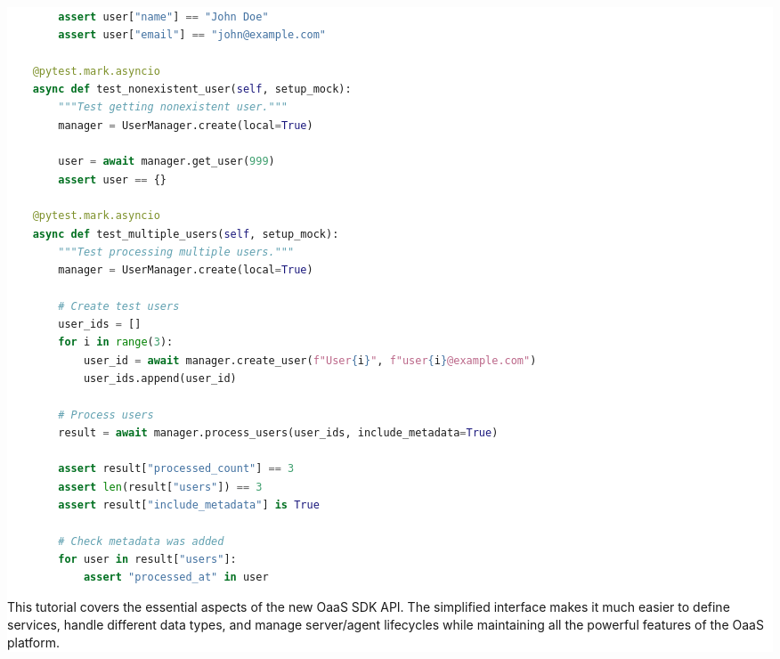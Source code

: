 ```python
        assert user["name"] == "John Doe"
        assert user["email"] == "john@example.com"
    
    @pytest.mark.asyncio
    async def test_nonexistent_user(self, setup_mock):
        """Test getting nonexistent user."""
        manager = UserManager.create(local=True)
        
        user = await manager.get_user(999)
        assert user == {}
    
    @pytest.mark.asyncio
    async def test_multiple_users(self, setup_mock):
        """Test processing multiple users."""
        manager = UserManager.create(local=True)
        
        # Create test users
        user_ids = []
        for i in range(3):
            user_id = await manager.create_user(f"User{i}", f"user{i}@example.com")
            user_ids.append(user_id)
        
        # Process users
        result = await manager.process_users(user_ids, include_metadata=True)
        
        assert result["processed_count"] == 3
        assert len(result["users"]) == 3
        assert result["include_metadata"] is True
        
        # Check metadata was added
        for user in result["users"]:
            assert "processed_at" in user
```

This tutorial covers the essential aspects of the new OaaS SDK API. The simplified interface makes it much easier to define services, handle different data types, and manage server/agent lifecycles while maintaining all the powerful features of the OaaS platform.
